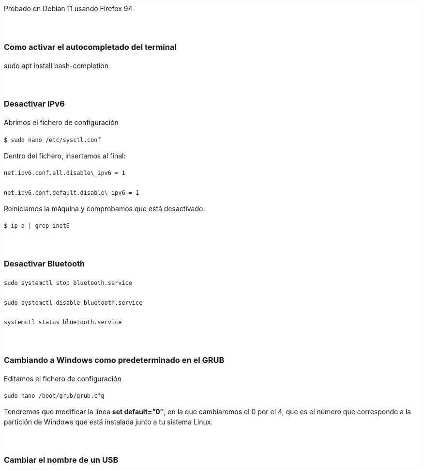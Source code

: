 Probado en Debian 11 usando Firefox 94

<br>

### **Como activar el autocompletado del terminal**

sudo apt install bash-completion

<br>

### **Desactivar IPv6**

Abrimos el fichero de configuración

```
$ sudo nano /etc/sysctl.conf
```

Dentro del fichero, insertamos al final:

```
net.ipv6.conf.all.disable\_ipv6 = 1

net.ipv6.conf.default.disable\_ipv6 = 1
```

Reiniciamos la máquina y comprobamos que está desactivado:

```
$ ip a | grep inet6
```

<br>

### **Desactivar Bluetooth**

```
sudo systemctl stop bluetooth.service

sudo systemctl disable bluetooth.service

systemctl status bluetooth.service
```

<br>

### **Cambiando a Windows como predeterminado en el GRUB**

Editamos el fichero de configuración

```
sudo nano /boot/grub/grub.cfg
```

Tendremos que modificar la linea **set default=”0″**, en la que cambiaremos el 0 por el 4, que es el número que corresponde a la partición de Windows que está instalada junto a tu sistema Linux.

<br>

### **Cambiar el nombre de un USB**
